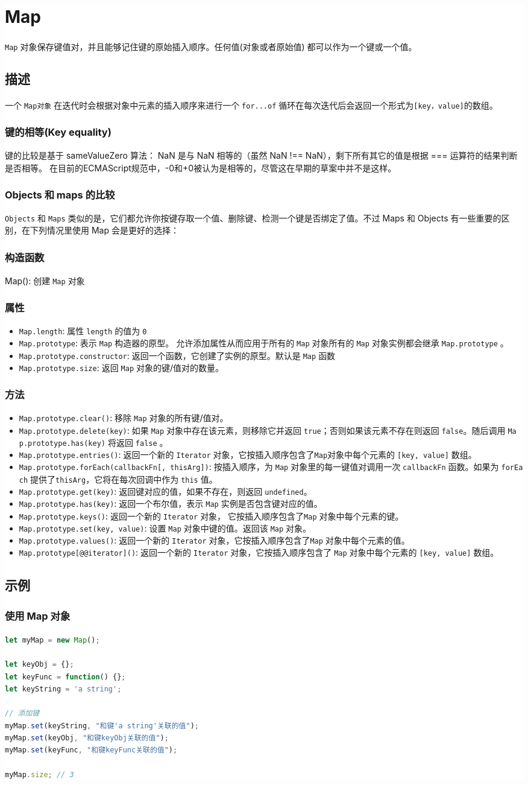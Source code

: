 # Map

`Map` 对象保存键值对，并且能够记住键的原始插入顺序。任何值(对象或者原始值) 都可以作为一个键或一个值。

## 描述

一个 `Map对象` 在迭代时会根据对象中元素的插入顺序来进行一个 `for...of` 循环在每次迭代后会返回一个形式为`[key，value]`的数组。

### 键的相等(Key equality)

键的比较是基于 sameValueZero 算法：
NaN 是与 NaN 相等的（虽然 NaN !== NaN），剩下所有其它的值是根据 === 运算符的结果判断是否相等。
在目前的ECMAScript规范中，-0和+0被认为是相等的，尽管这在早期的草案中并不是这样。

### Objects 和 maps 的比较

`Objects` 和 `Maps` 类似的是，它们都允许你按键存取一个值、删除键、检测一个键是否绑定了值。不过 Maps 和 Objects 有一些重要的区别，在下列情况里使用 Map 会是更好的选择：

### 构造函数

Map(): 创建 `Map` 对象

### 属性

- `Map.length`: 属性 `length` 的值为 `0`
- `Map.prototype`: 表示 `Map` 构造器的原型。 允许添加属性从而应用于所有的 `Map` 对象所有的 `Map` 对象实例都会继承 `Map.prototype` 。
- `Map.prototype.constructor`: 返回一个函数，它创建了实例的原型。默认是 `Map` 函数
- `Map.prototype.size`: 返回 `Map` 对象的键/值对的数量。

### 方法

- `Map.prototype.clear()`: 移除 `Map` 对象的所有键/值对。
- `Map.prototype.delete(key)`: 如果 `Map` 对象中存在该元素，则移除它并返回 `true`；否则如果该元素不存在则返回 `false`。随后调用 `Map.prototype.has(key)` 将返回 `false` 。
- `Map.prototype.entries()`: 返回一个新的 `Iterator` 对象，它按插入顺序包含了`Map`对象中每个元素的 `[key, value]` 数组。
- `Map.prototype.forEach(callbackFn[, thisArg])`: 按插入顺序，为 `Map` 对象里的每一键值对调用一次 `callbackFn` 函数。如果为 `forEach` 提供了`thisArg`，它将在每次回调中作为 `this` 值。
- `Map.prototype.get(key)`: 返回键对应的值，如果不存在，则返回 `undefined`。
- `Map.prototype.has(key)`: 返回一个布尔值，表示 `Map` 实例是否包含键对应的值。
- `Map.prototype.keys()`: 返回一个新的 `Iterator` 对象， 它按插入顺序包含了`Map` 对象中每个元素的键。
- `Map.prototype.set(key, value)`: 设置 `Map` 对象中键的值。返回该 `Map` 对象。
- `Map.prototype.values()`: 返回一个新的 `Iterator` 对象，它按插入顺序包含了`Map` 对象中每个元素的值。
- `Map.prototype[@@iterator]()`: 返回一个新的 `Iterator` 对象，它按插入顺序包含了 `Map` 对象中每个元素的 `[key, value]` 数组。

## 示例

### 使用 Map 对象

```javascript
let myMap = new Map();

let keyObj = {};
let keyFunc = function() {};
let keyString = 'a string';

// 添加键
myMap.set(keyString, "和键'a string'关联的值");
myMap.set(keyObj, "和键keyObj关联的值");
myMap.set(keyFunc, "和键keyFunc关联的值");

myMap.size; // 3

```